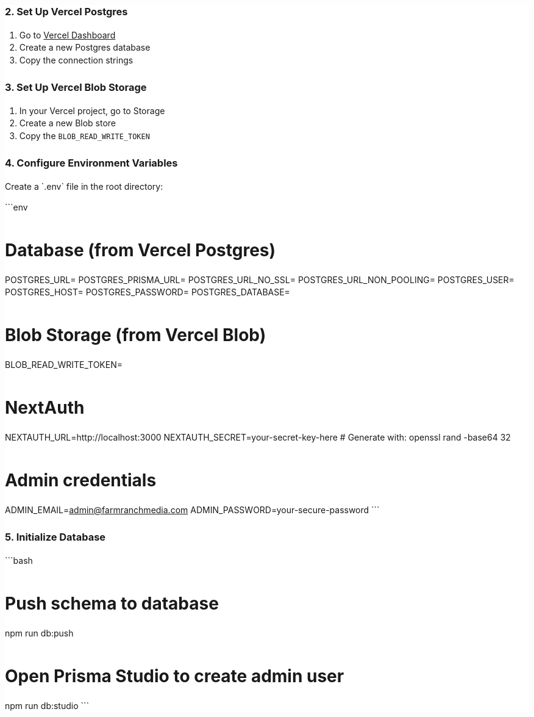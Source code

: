 ### 2. Set Up Vercel Postgres

1. Go to [Vercel Dashboard](https://vercel.com/dashboard)
2. Create a new Postgres database
3. Copy the connection strings

### 3. Set Up Vercel Blob Storage

1. In your Vercel project, go to Storage
2. Create a new Blob store
3. Copy the `BLOB_READ_WRITE_TOKEN`

### 4. Configure Environment Variables

Create a \`.env\` file in the root directory:

\`\`\`env
# Database (from Vercel Postgres)
POSTGRES_URL=
POSTGRES_PRISMA_URL=
POSTGRES_URL_NO_SSL=
POSTGRES_URL_NON_POOLING=
POSTGRES_USER=
POSTGRES_HOST=
POSTGRES_PASSWORD=
POSTGRES_DATABASE=

# Blob Storage (from Vercel Blob)
BLOB_READ_WRITE_TOKEN=

# NextAuth
NEXTAUTH_URL=http://localhost:3000
NEXTAUTH_SECRET=your-secret-key-here  # Generate with: openssl rand -base64 32

# Admin credentials
ADMIN_EMAIL=admin@farmranchmedia.com
ADMIN_PASSWORD=your-secure-password
\`\`\`

### 5. Initialize Database

\`\`\`bash
# Push schema to database
npm run db:push

# Open Prisma Studio to create admin user
npm run db:studio
\`\`\`
